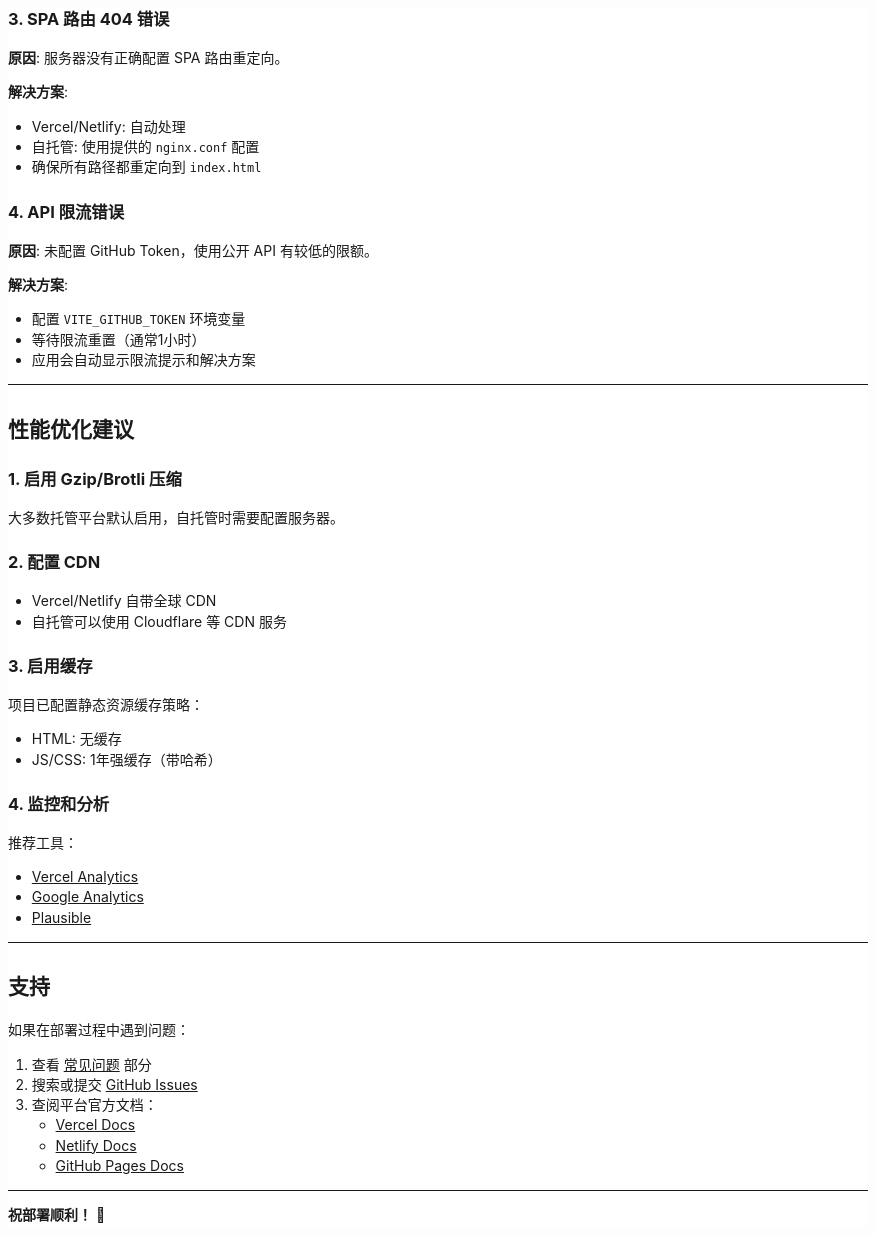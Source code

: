 ### 3. SPA 路由 404 错误

**原因**: 服务器没有正确配置 SPA 路由重定向。

**解决方案**:
- Vercel/Netlify: 自动处理
- 自托管: 使用提供的 `nginx.conf` 配置
- 确保所有路径都重定向到 `index.html`

### 4. API 限流错误

**原因**: 未配置 GitHub Token，使用公开 API 有较低的限额。

**解决方案**: 
- 配置 `VITE_GITHUB_TOKEN` 环境变量
- 等待限流重置（通常1小时）
- 应用会自动显示限流提示和解决方案

---

## 性能优化建议

### 1. 启用 Gzip/Brotli 压缩

大多数托管平台默认启用，自托管时需要配置服务器。

### 2. 配置 CDN

- Vercel/Netlify 自带全球 CDN
- 自托管可以使用 Cloudflare 等 CDN 服务

### 3. 启用缓存

项目已配置静态资源缓存策略：

- HTML: 无缓存
- JS/CSS: 1年强缓存（带哈希）

### 4. 监控和分析

推荐工具：

- [Vercel Analytics](https://vercel.com/analytics)
- [Google Analytics](https://analytics.google.com/)
- [Plausible](https://plausible.io/)

---

## 支持

如果在部署过程中遇到问题：

1. 查看 [常见问题](#常见问题) 部分
2. 搜索或提交 [GitHub Issues](https://github.com/yourusername/codepulse-lite/issues)
3. 查阅平台官方文档：
   - [Vercel Docs](https://vercel.com/docs)
   - [Netlify Docs](https://docs.netlify.com/)
   - [GitHub Pages Docs](https://docs.github.com/pages)

---

**祝部署顺利！** 🚀
